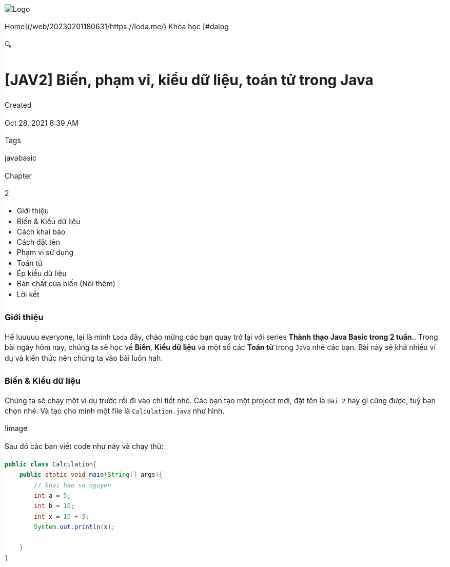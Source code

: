 ![Logo](https://web.archive.org/web/20230201180631im_/https://super-static-assets.s3.amazonaws.com/8a72ee8e-d4aa-4a06-985f-e92802c5bc44/uploads/logo/36872858-1bc0-4117-bb6b-81d9934b5275.svg)

Home](/web/20230201180631/https://loda.me/) [Khóa học](/web/20230201180631/https://loda.me/courses) [#dalog

🔍

# \[JAV2\] Biến, phạm vi, kiểu dữ liệu, toán tử trong Java

Created

Oct 28, 2021 8:39 AM

Tags

javabasic

Chapter

2

- Giới thiệu
- Biến & Kiểu dữ liệu
- Cách khai báo
- Cách đặt tên
- Phạm vi sử dụng
- Toán tử
- Ép kiểu dữ liệu
- Bản chất của biến (Nói thêm)
- Lời kết

### **Giới thiệu**

Hế luuuuu everyone, lại là mình `Loda` đây, chào mừng các bạn quay trở lại với series **Thành thạo Java Basic trong 2 tuần.**. Trong bài ngày hôm nay, chúng ta sẽ học về **Biến**, **Kiểu dữ liệu** và một số các **Toán tử** trong `Java` nhé các bạn. Bài này sẽ khá nhiều ví dụ và kiến thức nên chúng ta vào bài luôn hah.

### **Biến & Kiểu dữ liệu**

Chúng ta sẽ chạy một ví dụ trước rồi đi vào chi tiết nhé. Các bạn tạo một project mới, đặt tên là `Bài 2` hay gì cũng được, tuỳ bạn chọn nhé. Và tạo cho mình một file là `Calculation.java` như hình.

!image

Sau đó các bạn viết code như này và chạy thử:

```java
public class Calculation{
    public static void main(String[] args){
        // khai bao so nguyen
        int a = 5;
        int b = 10;
        int x = 10 + 5;
        System.out.println(x);

    }
}
```
